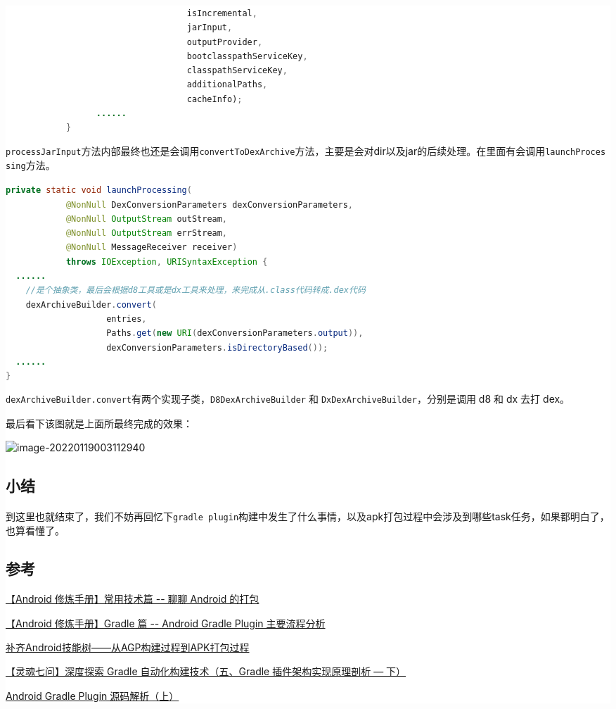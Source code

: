 ```java
                                    isIncremental,
                                    jarInput,
                                    outputProvider,
                                    bootclasspathServiceKey,
                                    classpathServiceKey,
                                    additionalPaths,
                                    cacheInfo);
                  ......
            }
```

`processJarInput`方法内部最终也还是会调用`convertToDexArchive`方法，主要是会对dir以及jar的后续处理。在里面有会调用`launchProcessing`方法。

```java
private static void launchProcessing(
            @NonNull DexConversionParameters dexConversionParameters,
            @NonNull OutputStream outStream,
            @NonNull OutputStream errStream,
            @NonNull MessageReceiver receiver)
            throws IOException, URISyntaxException {
  ......
    //是个抽象类，最后会根据d8工具或是dx工具来处理，来完成从.class代码转成.dex代码
    dexArchiveBuilder.convert(
                    entries,
                    Paths.get(new URI(dexConversionParameters.output)),
                    dexConversionParameters.isDirectoryBased());
  ......
}
```

`dexArchiveBuilder.convert`有两个实现子类，`D8DexArchiveBuilder` 和 `DxDexArchiveBuilder`，分别是调用 d8 和 dx 去打 dex。

最后看下该图就是上面所最终完成的效果：

![image-20220119003112940](https://raw.githubusercontent.com/LebronXia/picture-warehouse/main/20220119003115.png)



## 小结

到这里也就结束了，我们不妨再回忆下`gradle plugin`构建中发生了什么事情，以及apk打包过程中会涉及到哪些task任务，如果都明白了，也算看懂了。

## 参考

[【Android 修炼手册】常用技术篇 -- 聊聊 Android 的打包](https://juejin.cn/post/6844903910734299149)

[【Android 修炼手册】Gradle 篇 -- Android Gradle Plugin 主要流程分析](https://juejin.cn/post/6844903844749508622#heading-7)

[补齐Android技能树——从AGP构建过程到APK打包过程](https://juejin.cn/post/6963527524609425415)

[【灵魂七问】深度探索 Gradle 自动化构建技术（五、Gradle 插件架构实现原理剖析 — 下）](https://juejin.cn/post/6844904142717075469#heading-41)

[Android Gradle Plugin 源码解析（上）](https://mp.weixin.qq.com/s?__biz=MzIwMTAzMTMxMg==&mid=2649492752&idx=1&sn=1d1ad65c63667d96b72452a492cbde58&chksm=8eec86efb99b0ff9378916d061f70d56bc1c27c795ef5c36cd5692886c3cbb1109636951a5c3&scene=38#wechat_redirect)



